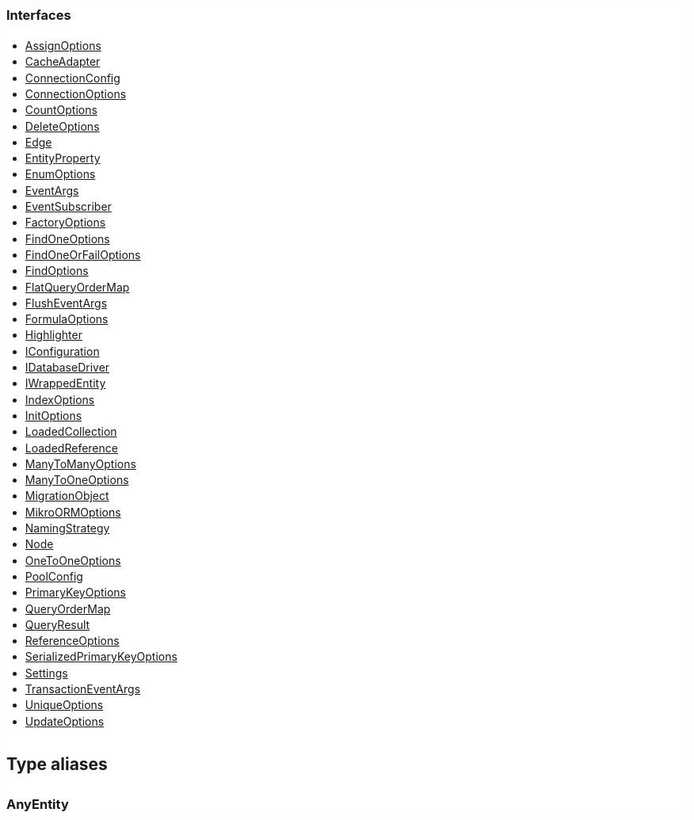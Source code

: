 ### Interfaces

- [AssignOptions](../interfaces/core.assignoptions.md)
- [CacheAdapter](../interfaces/core.cacheadapter.md)
- [ConnectionConfig](../interfaces/core.connectionconfig.md)
- [ConnectionOptions](../interfaces/core.connectionoptions.md)
- [CountOptions](../interfaces/core.countoptions.md)
- [DeleteOptions](../interfaces/core.deleteoptions.md)
- [Edge](../interfaces/core.edge.md)
- [EntityProperty](../interfaces/core.entityproperty.md)
- [EnumOptions](../interfaces/core.enumoptions.md)
- [EventArgs](../interfaces/core.eventargs.md)
- [EventSubscriber](../interfaces/core.eventsubscriber.md)
- [FactoryOptions](../interfaces/core.factoryoptions.md)
- [FindOneOptions](../interfaces/core.findoneoptions.md)
- [FindOneOrFailOptions](../interfaces/core.findoneorfailoptions.md)
- [FindOptions](../interfaces/core.findoptions.md)
- [FlatQueryOrderMap](../interfaces/core.flatqueryordermap.md)
- [FlushEventArgs](../interfaces/core.flusheventargs.md)
- [FormulaOptions](../interfaces/core.formulaoptions.md)
- [Highlighter](../interfaces/core.highlighter.md)
- [IConfiguration](../interfaces/core.iconfiguration.md)
- [IDatabaseDriver](../interfaces/core.idatabasedriver.md)
- [IWrappedEntity](../interfaces/core.iwrappedentity.md)
- [IndexOptions](../interfaces/core.indexoptions.md)
- [InitOptions](../interfaces/core.initoptions.md)
- [LoadedCollection](../interfaces/core.loadedcollection.md)
- [LoadedReference](../interfaces/core.loadedreference.md)
- [ManyToManyOptions](../interfaces/core.manytomanyoptions.md)
- [ManyToOneOptions](../interfaces/core.manytooneoptions.md)
- [MigrationObject](../interfaces/core.migrationobject.md)
- [MikroORMOptions](../interfaces/core.mikroormoptions.md)
- [NamingStrategy](../interfaces/core.namingstrategy.md)
- [Node](../interfaces/core.node.md)
- [OneToOneOptions](../interfaces/core.onetooneoptions.md)
- [PoolConfig](../interfaces/core.poolconfig.md)
- [PrimaryKeyOptions](../interfaces/core.primarykeyoptions.md)
- [QueryOrderMap](../interfaces/core.queryordermap.md)
- [QueryResult](../interfaces/core.queryresult.md)
- [ReferenceOptions](../interfaces/core.referenceoptions.md)
- [SerializedPrimaryKeyOptions](../interfaces/core.serializedprimarykeyoptions.md)
- [Settings](../interfaces/core.settings.md)
- [TransactionEventArgs](../interfaces/core.transactioneventargs.md)
- [UniqueOptions](../interfaces/core.uniqueoptions.md)
- [UpdateOptions](../interfaces/core.updateoptions.md)

## Type aliases

### AnyEntity
